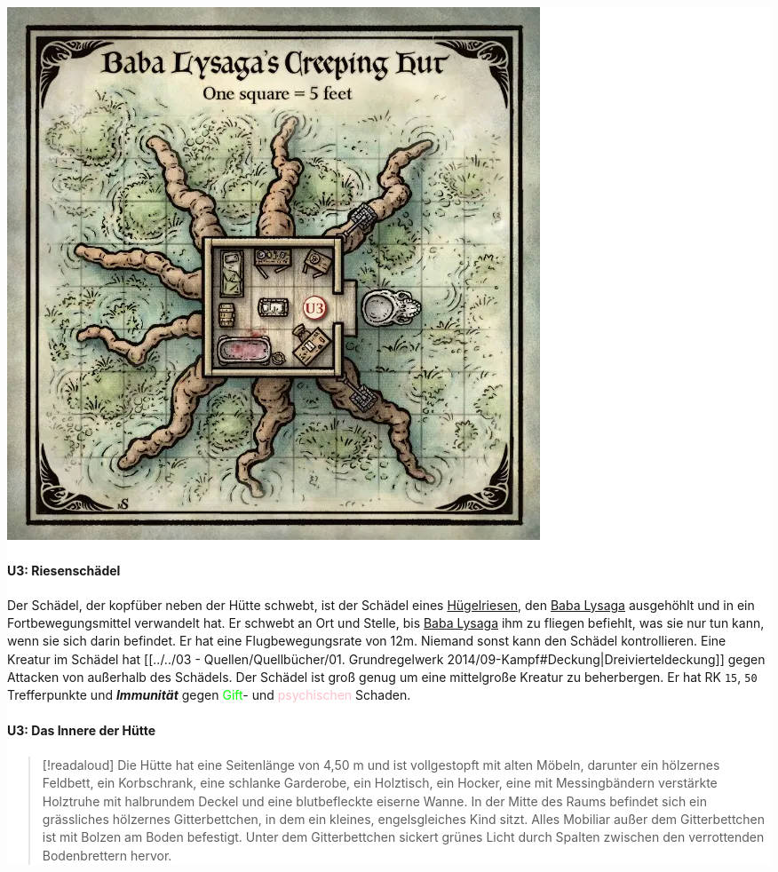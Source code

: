 ![](../../05%20-%20Wikipedia/Orte/Ravenloft/10-Baba-Lysagas-Creeping-Hut-Master-Map.webp#right)

#### U3: Riesenschädel
Der Schädel, der kopfüber neben der Hütte schwebt, ist der Schädel eines [Hügelriesen](../../05%20-%20Wikipedia/Bestiarium/Riesen/hill-giant.md), den [Baba Lysaga](../../05%20-%20Wikipedia/Bestiarium/Humanoide/Baba-Lysaga.md) ausgehöhlt und in ein Fortbewegungsmittel verwandelt hat. Er schwebt an Ort und Stelle, bis [Baba Lysaga](../../05%20-%20Wikipedia/Bestiarium/Humanoide/Baba-Lysaga.md) ihm zu fliegen befiehlt, was sie nur tun kann, wenn sie sich darin befindet. Er hat eine Flugbewegungsrate von 12m. Niemand sonst kann den Schädel kontrollieren. Eine Kreatur im Schädel hat [[../../03 - Quellen/Quellbücher/01. Grundregelwerk 2014/09-Kampf#Deckung|Dreivierteldeckung]] gegen Attacken von außerhalb des Schädels. Der Schädel ist groß genug um eine mittelgroße Kreatur zu beherbergen. Er hat RK `15`, `50` Trefferpunkte und **_Immunität_** gegen <font color="lime">Gift</font>- und <font color="pink">psychischen</font> Schaden.

#### U3: Das Innere der Hütte
>[!readaloud] Die Hütte hat eine Seitenlänge von 4,50 m und ist vollgestopft mit alten Möbeln, darunter ein hölzernes Feldbett, ein Korbschrank, eine schlanke Garderobe, ein Holztisch, ein Hocker, eine mit Messingbändern verstärkte Holztruhe mit halbrundem Deckel und eine blutbefleckte eiserne Wanne. In der Mitte des Raums befindet sich ein grässliches hölzernes Gitterbettchen, in dem ein kleines, engelsgleiches Kind sitzt. Alles Mobiliar außer dem Gitterbettchen ist mit Bolzen am Boden befestigt. Unter dem Gitterbettchen sickert grünes Licht durch Spalten zwischen den verrottenden Bodenbrettern hervor.
